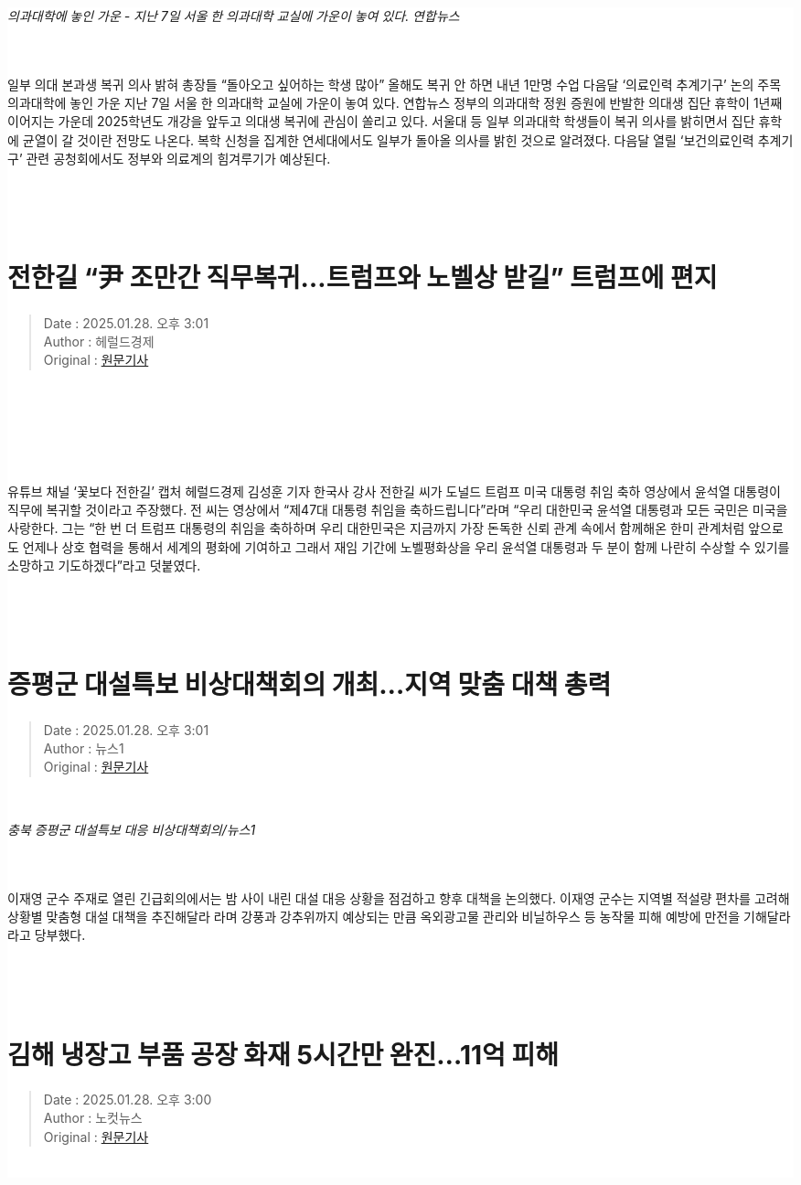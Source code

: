 <img alt="의과대학에 놓인 가운 - 지난 7일 서울 한 의과대학 교실에 가운이 놓여 있다. 연합뉴스" class="_LAZY_LOADING _LAZY_LOADING_INIT_HIDE" src="https://imgnews.pstatic.net/image/081/2025/01/28/0003514225_001_20250128150112198.jpg?type=w860" id="img1" style="display: none;"></img><em class="img_desc">의과대학에 놓인 가운 - 지난 7일 서울 한 의과대학 교실에 가운이 놓여 있다. 연합뉴스</em>  
<br/><br/>  
  
일부 의대 본과생 복귀 의사 밝혀 총장들 “돌아오고 싶어하는 학생 많아” 올해도 복귀 안 하면 내년 1만명 수업 다음달 ‘의료인력 추계기구’ 논의 주목 의과대학에 놓인 가운 지난 7일 서울 한 의과대학 교실에 가운이 놓여 있다.
연합뉴스 정부의 의과대학 정원 증원에 반발한 의대생 집단 휴학이 1년째 이어지는 가운데 2025학년도 개강을 앞두고 의대생 복귀에 관심이 쏠리고 있다.
서울대 등 일부 의과대학 학생들이 복귀 의사를 밝히면서 집단 휴학에 균열이 갈 것이란 전망도 나온다.
복학 신청을 집계한 연세대에서도 일부가 돌아올 의사를 밝힌 것으로 알려졌다.
다음달 열릴 ‘보건의료인력 추계기구’ 관련 공청회에서도 정부와 의료계의 힘겨루기가 예상된다.  
<br/><br/><br/>  

  
# 전한길 “尹 조만간 직무복귀…트럼프와 노벨상 받길” 트럼프에 편지  
  
> Date : 2025.01.28. 오후 3:01  
> Author : 헤럴드경제  
> Original : [원문기사](https://n.news.naver.com/mnews/article/016/0002421495?sid=102)  
<br/>  
  
<img alt="" class="_LAZY_LOADING _LAZY_LOADING_INIT_HIDE" src="https://imgnews.pstatic.net/image/016/2025/01/28/0002421495_001_20250128150108573.jpg?type=w860" id="img1" style="display: none;"></img>  
<br/><br/>  
  
유튜브 채널 ‘꽃보다 전한길’ 캡처 헤럴드경제 김성훈 기자 한국사 강사 전한길 씨가 도널드 트럼프 미국 대통령 취임 축하 영상에서 윤석열 대통령이 직무에 복귀할 것이라고 주장했다.
전 씨는 영상에서 “제47대 대통령 취임을 축하드립니다”라며 “우리 대한민국 윤석열 대통령과 모든 국민은 미국을 사랑한다.
그는 “한 번 더 트럼프 대통령의 취임을 축하하며 우리 대한민국은 지금까지 가장 돈독한 신뢰 관계 속에서 함께해온 한미 관계처럼 앞으로도 언제나 상호 협력을 통해서 세계의 평화에 기여하고 그래서 재임 기간에 노벨평화상을 우리 윤석열 대통령과 두 분이 함께 나란히 수상할 수 있기를 소망하고 기도하겠다”라고 덧붙였다.  
<br/><br/><br/>  

  
# 증평군 대설특보 비상대책회의 개최…지역 맞춤 대책 총력  
  
> Date : 2025.01.28. 오후 3:01  
> Author : 뉴스1  
> Original : [원문기사](https://n.news.naver.com/mnews/article/421/0008045760?sid=102)  
<br/>  
  
<img alt="충북 증평군 대설특보 대응 비상대책회의/뉴스1" class="_LAZY_LOADING _LAZY_LOADING_INIT_HIDE" src="https://imgnews.pstatic.net/image/421/2025/01/28/0008045760_001_20250128150110265.jpg?type=w860" id="img1" style="display: none;"></img><em class="img_desc">충북 증평군 대설특보 대응 비상대책회의/뉴스1</em>  
<br/><br/>  
  
이재영 군수 주재로 열린 긴급회의에서는 밤 사이 내린 대설 대응 상황을 점검하고 향후 대책을 논의했다.
이재영 군수는 지역별 적설량 편차를 고려해 상황별 맞춤형 대설 대책을 추진해달라 라며 강풍과 강추위까지 예상되는 만큼 옥외광고물 관리와 비닐하우스 등 농작물 피해 예방에 만전을 기해달라 라고 당부했다.  
<br/><br/><br/>  

  
# 김해 냉장고 부품 공장 화재 5시간만 완진…11억 피해  
  
> Date : 2025.01.28. 오후 3:00  
> Author : 노컷뉴스  
> Original : [원문기사](https://n.news.naver.com/mnews/article/079/0003986284?sid=102)  
<br/>  
  